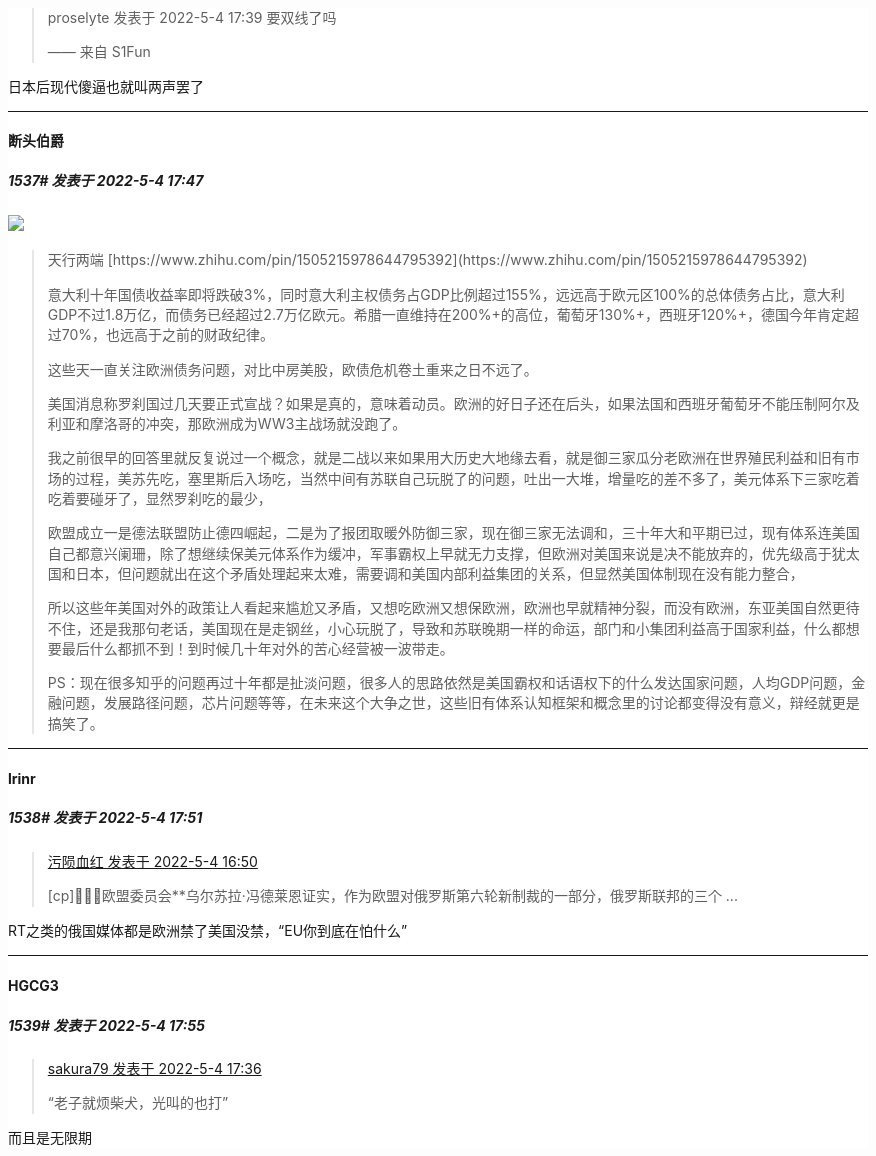 <blockquote>proselyte 发表于 2022-5-4 17:39
要双线了吗

—— 来自 S1Fun</blockquote>
日本后现代傻逼也就叫两声罢了

*****

####  断头伯爵  
##### 1537#       发表于 2022-5-4 17:47

<img src="https://static.saraba1st.com/image/smiley/face2017/220.png" referrerpolicy="no-referrer"> 
 <blockquote>天行两端 [https://www.zhihu.com/pin/1505215978644795392](https://www.zhihu.com/pin/1505215978644795392)

意大利十年国债收益率即将跌破3%，同时意大利主权债务占GDP比例超过155%，远远高于欧元区100%的总体债务占比，意大利GDP不过1.8万亿，而债务已经超过2.7万亿欧元。希腊一直维持在200%+的高位，葡萄牙130%+，西班牙120%+，德国今年肯定超过70%，也远高于之前的财政纪律。

这些天一直关注欧洲债务问题，对比中房美股，欧债危机卷土重来之日不远了。

美国消息称罗刹国过几天要正式宣战？如果是真的，意味着动员。欧洲的好日子还在后头，如果法国和西班牙葡萄牙不能压制阿尔及利亚和摩洛哥的冲突，那欧洲成为WW3主战场就没跑了。

我之前很早的回答里就反复说过一个概念，就是二战以来如果用大历史大地缘去看，就是御三家瓜分老欧洲在世界殖民利益和旧有市场的过程，美苏先吃，塞里斯后入场吃，当然中间有苏联自己玩脱了的问题，吐出一大堆，增量吃的差不多了，美元体系下三家吃着吃着要碰牙了，显然罗刹吃的最少，

欧盟成立一是德法联盟防止德四崛起，二是为了报团取暖外防御三家，现在御三家无法调和，三十年大和平期已过，现有体系连美国自己都意兴阑珊，除了想继续保美元体系作为缓冲，军事霸权上早就无力支撑，但欧洲对美国来说是决不能放弃的，优先级高于犹太国和日本，但问题就出在这个矛盾处理起来太难，需要调和美国内部利益集团的关系，但显然美国体制现在没有能力整合，

所以这些年美国对外的政策让人看起来尴尬又矛盾，又想吃欧洲又想保欧洲，欧洲也早就精神分裂，而没有欧洲，东亚美国自然更待不住，还是我那句老话，美国现在是走钢丝，小心玩脱了，导致和苏联晚期一样的命运，部门和小集团利益高于国家利益，什么都想要最后什么都抓不到！到时候几十年对外的苦心经营被一波带走。

PS：现在很多知乎的问题再过十年都是扯淡问题，很多人的思路依然是美国霸权和话语权下的什么发达国家问题，人均GDP问题，金融问题，发展路径问题，芯片问题等等，在未来这个大争之世，这些旧有体系认知框架和概念里的讨论都变得没有意义，辩经就更是搞笑了。</blockquote>



*****

####  lrinr  
##### 1538#       发表于 2022-5-4 17:51

<blockquote><a href="httphttps://bbs.saraba1st.com/2b/forum.php?mod=redirect&amp;goto=findpost&amp;pid=55691138&amp;ptid=2067268" target="_blank">污陨血红 发表于 2022-5-4 16:50</a>

[cp]🔺🇪🇺欧盟委员会**乌尔苏拉·冯德莱恩证实，作为欧盟对俄罗斯第六轮新制裁的一部分，俄罗斯联邦的三个 ...</blockquote>
RT之类的俄国媒体都是欧洲禁了美国没禁，“EU你到底在怕什么”

*****

####  HGCG3  
##### 1539#       发表于 2022-5-4 17:55

<blockquote><a href="httphttps://bbs.saraba1st.com/2b/forum.php?mod=redirect&amp;goto=findpost&amp;pid=55691679&amp;ptid=2067268" target="_blank">sakura79 发表于 2022-5-4 17:36</a>

“老子就烦柴犬，光叫的也打”</blockquote>
而且是无限期
